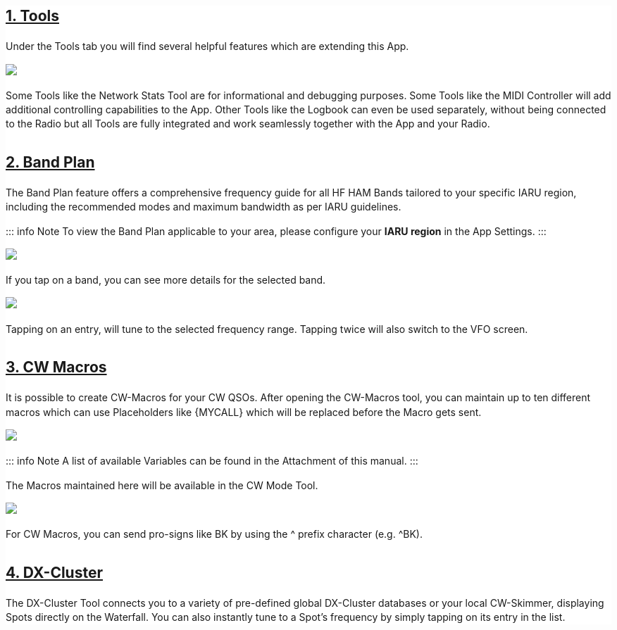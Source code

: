 ## [1. Tools](#tools)

Under the Tools tab you will find several helpful features which are extending this App.

![](/images/docs/sdr-control-ios/tools.png)

Some Tools like the Network Stats Tool are for informational and debugging purposes. Some Tools like the MIDI Controller will add additional controlling capabilities to the App. Other Tools like the Logbook can even be used separately, without being connected to the Radio but all Tools are fully integrated and work seamlessly together with the App and your Radio.

## [2. Band Plan](#band-plan)

The Band Plan feature offers a comprehensive frequency guide for all HF HAM Bands tailored to your specific IARU region, including the recommended modes and maximum bandwidth as per IARU guidelines.

::: info Note
To view the Band Plan applicable to your area, please configure your **IARU region** in the App Settings.
:::

![](/images/docs/sdr-control-ios/bandplan-1-part.png)

If you tap on a band, you can see more details for the selected band.

![](/images/docs/sdr-control-ios/bandplan-2-part.png)

Tapping on an entry, will tune to the selected frequency range. Tapping twice will also switch to the VFO screen.

## [3. CW Macros](#cw-macros)

It is possible to create CW-Macros for your CW QSOs. After opening the CW-Macros tool, you can maintain up to ten different macros which can use Placeholders like {MYCALL} which will be replaced before the Macro gets sent.

![](/images/docs/sdr-control-ios/cw-macros-part.png)

::: info Note
A list of available Variables can be found in the Attachment of this manual.
:::

The Macros maintained here will be available in the CW Mode Tool.

![](/images/docs/sdr-control-ios/cw-qso-ex.png)

For CW Macros, you can send pro-signs like BK by using the ^ prefix character (e.g. ^BK).

## [4. DX-Cluster](#dx-cluster)

The DX-Cluster Tool connects you to a variety of pre-defined global DX-Cluster databases or your local CW-Skimmer, displaying Spots directly on the Waterfall. You can also instantly tune to a Spot’s frequency by simply tapping on its entry in the list.

